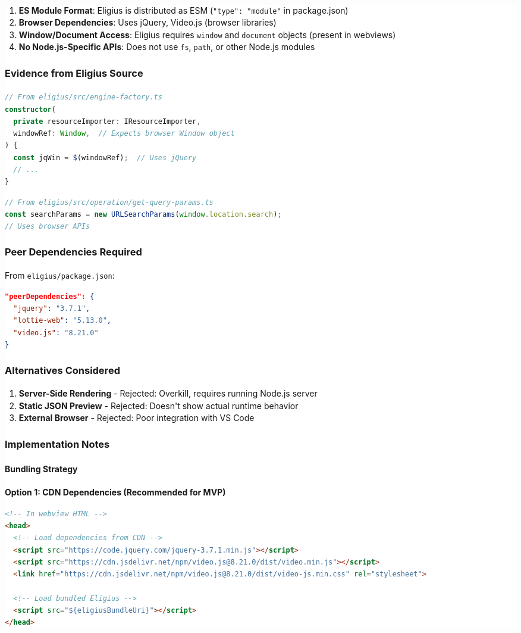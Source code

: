 1. **ES Module Format**: Eligius is distributed as ESM (`"type": "module"` in package.json)
2. **Browser Dependencies**: Uses jQuery, Video.js (browser libraries)
3. **Window/Document Access**: Eligius requires `window` and `document` objects (present in webviews)
4. **No Node.js-Specific APIs**: Does not use `fs`, `path`, or other Node.js modules

### Evidence from Eligius Source

```typescript
// From eligius/src/engine-factory.ts
constructor(
  private resourceImporter: IResourceImporter,
  windowRef: Window,  // Expects browser Window object
) {
  const jqWin = $(windowRef);  // Uses jQuery
  // ...
}
```

```typescript
// From eligius/src/operation/get-query-params.ts
const searchParams = new URLSearchParams(window.location.search);
// Uses browser APIs
```

### Peer Dependencies Required

From `eligius/package.json`:
```json
"peerDependencies": {
  "jquery": "3.7.1",
  "lottie-web": "5.13.0",
  "video.js": "8.21.0"
}
```

### Alternatives Considered

1. **Server-Side Rendering** - Rejected: Overkill, requires running Node.js server
2. **Static JSON Preview** - Rejected: Doesn't show actual runtime behavior
3. **External Browser** - Rejected: Poor integration with VS Code

### Implementation Notes

#### Bundling Strategy

**Option 1: CDN Dependencies (Recommended for MVP)**

```html
<!-- In webview HTML -->
<head>
  <!-- Load dependencies from CDN -->
  <script src="https://code.jquery.com/jquery-3.7.1.min.js"></script>
  <script src="https://cdn.jsdelivr.net/npm/video.js@8.21.0/dist/video.min.js"></script>
  <link href="https://cdn.jsdelivr.net/npm/video.js@8.21.0/dist/video-js.min.css" rel="stylesheet">

  <!-- Load bundled Eligius -->
  <script src="${eligiusBundleUri}"></script>
</head>
```

